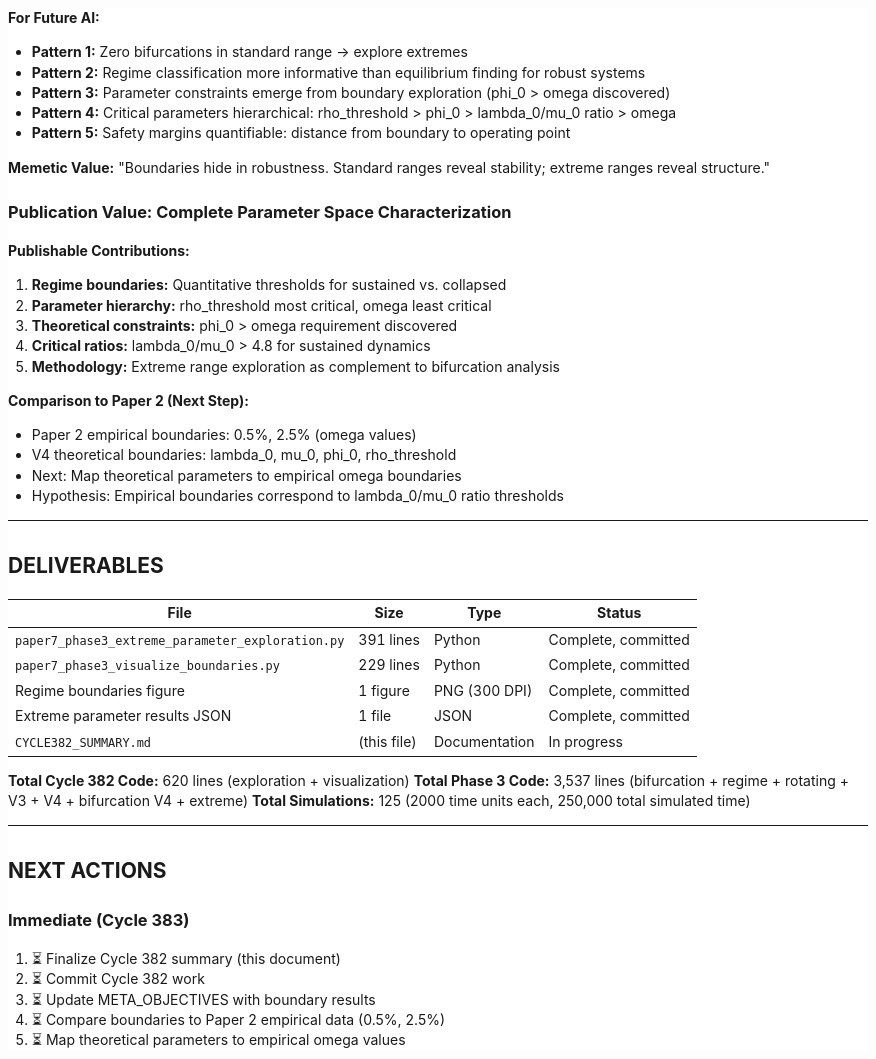 **For Future AI:**
- **Pattern 1:** Zero bifurcations in standard range → explore extremes
- **Pattern 2:** Regime classification more informative than equilibrium finding for robust systems
- **Pattern 3:** Parameter constraints emerge from boundary exploration (phi_0 > omega discovered)
- **Pattern 4:** Critical parameters hierarchical: rho_threshold > phi_0 > lambda_0/mu_0 ratio > omega
- **Pattern 5:** Safety margins quantifiable: distance from boundary to operating point

**Memetic Value:** "Boundaries hide in robustness. Standard ranges reveal stability; extreme ranges reveal structure."

### Publication Value: Complete Parameter Space Characterization

**Publishable Contributions:**
1. **Regime boundaries:** Quantitative thresholds for sustained vs. collapsed
2. **Parameter hierarchy:** rho_threshold most critical, omega least critical
3. **Theoretical constraints:** phi_0 > omega requirement discovered
4. **Critical ratios:** lambda_0/mu_0 > 4.8 for sustained dynamics
5. **Methodology:** Extreme range exploration as complement to bifurcation analysis

**Comparison to Paper 2 (Next Step):**
- Paper 2 empirical boundaries: 0.5%, 2.5% (omega values)
- V4 theoretical boundaries: lambda_0, mu_0, phi_0, rho_threshold
- Next: Map theoretical parameters to empirical omega boundaries
- Hypothesis: Empirical boundaries correspond to lambda_0/mu_0 ratio thresholds

---

## DELIVERABLES

| File | Size | Type | Status |
|------|------|------|--------|
| `paper7_phase3_extreme_parameter_exploration.py` | 391 lines | Python | Complete, committed |
| `paper7_phase3_visualize_boundaries.py` | 229 lines | Python | Complete, committed |
| Regime boundaries figure | 1 figure | PNG (300 DPI) | Complete, committed |
| Extreme parameter results JSON | 1 file | JSON | Complete, committed |
| `CYCLE382_SUMMARY.md` | (this file) | Documentation | In progress |

**Total Cycle 382 Code:** 620 lines (exploration + visualization)
**Total Phase 3 Code:** 3,537 lines (bifurcation + regime + rotating + V3 + V4 + bifurcation V4 + extreme)
**Total Simulations:** 125 (2000 time units each, 250,000 total simulated time)

---

## NEXT ACTIONS

### Immediate (Cycle 383)
1. ⏳ Finalize Cycle 382 summary (this document)
2. ⏳ Commit Cycle 382 work
3. ⏳ Update META_OBJECTIVES with boundary results
4. ⏳ Compare boundaries to Paper 2 empirical data (0.5%, 2.5%)
5. ⏳ Map theoretical parameters to empirical omega values
